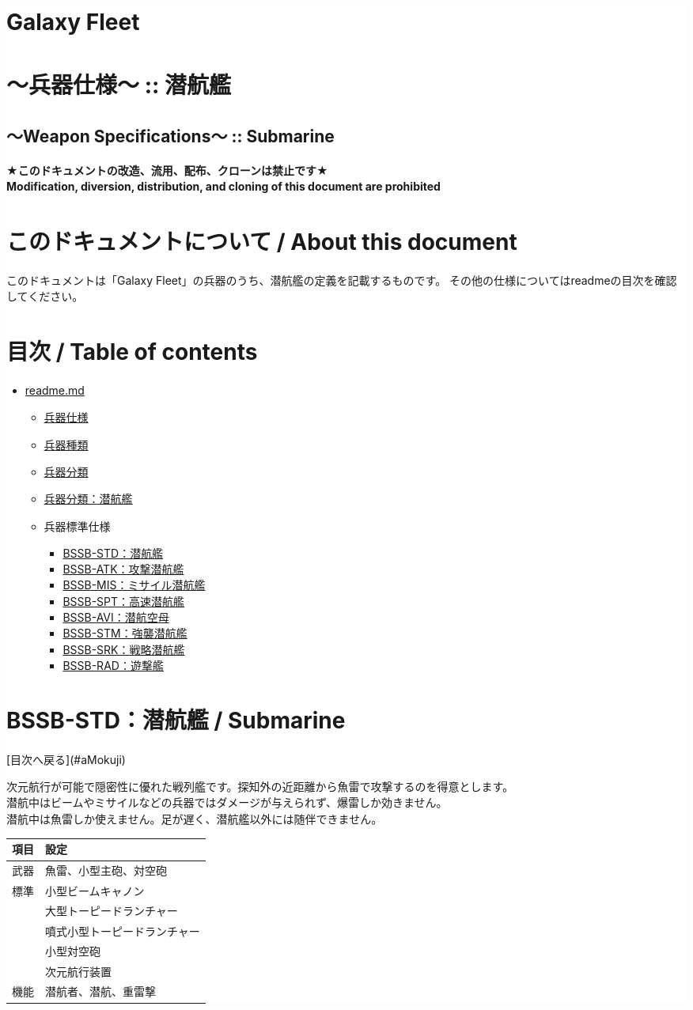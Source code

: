 # Galaxy Fleet
  
<h1>～兵器仕様～ :: 潜航艦</h1>  
<h2>～Weapon Specifications～ :: Submarine</h2>  
  

**★このドキュメントの改造、流用、配布、クローンは禁止です★**  
    **Modification, diversion, distribution, and cloning of this document are prohibited**  
  

<h1 id="aHowto">このドキュメントについて / About this document</h1>  
このドキュメントは「Galaxy Fleet」の兵器のうち、潜航艦の定義を記載するものです。  
その他の仕様についてはreadmeの目次を確認してください。  
  





<h1 id="aMokuji">目次 / Table of contents</h1>  

* [readme.md](/readme.md)
  * [兵器仕様](../readme.md)
  * [兵器種類](../../strategypart/readme.md#aUnitKind)
  * [兵器分類](../readme.md#aUnitClass)

  * [兵器分類：潜航艦](../readme.md#aSubmarine)

  * 兵器標準仕様
    * [BSSB-STD：潜航艦](#aSubmarine)
    * [BSSB-ATK：攻撃潜航艦](#aAttackSubmarine)
    * [BSSB-MIS：ミサイル潜航艦](#aMissileSubmarine)
    * [BSSB-SPT：高速潜航艦](#aSprintSubmarine)
    * [BSSB-AVI：潜航空母](#aAviationSubmarine)
    * [BSSB-STM：強襲潜航艦](#aStormSubmarine)
    * [BSSB-SRK：戦略潜航艦](#aStrikeSubmarine)
    * [BSSB-RAD：遊撃艦](#aRaidShip)
  





<h1 id="aSubmarine">BSSB-STD：潜航艦 / Submarine</h1>  
  [目次へ戻る](#aMokuji)  
  

次元航行が可能で隠密性に優れた戦列艦です。探知外の近距離から魚雷で攻撃するのを得意とします。  
潜航中はビームやミサイルなどの兵器ではダメージが与えられず、爆雷しか効きません。  
潜航中は魚雷しか使えません。足が遅く、潜航艦以外には随伴できません。  

|項目  |設定  |
|:--|:--|
|武器  |魚雷、小型主砲、対空砲  |
|標準  |小型ビームキャノン  |
|      |大型トーピードランチャー  |
|      |噴式小型トーピードランチャー  |
|      |小型対空砲  |
|      |次元航行装置  |
|機能  |潜航者、潜航、重雷撃  |

